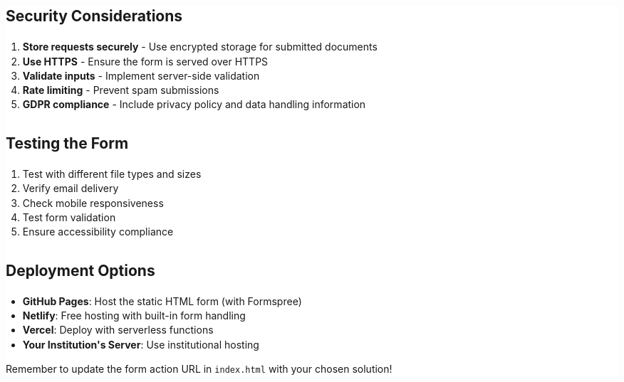 ```markdown
```

## Security Considerations

1. **Store requests securely** - Use encrypted storage for submitted documents
2. **Use HTTPS** - Ensure the form is served over HTTPS
3. **Validate inputs** - Implement server-side validation
4. **Rate limiting** - Prevent spam submissions
5. **GDPR compliance** - Include privacy policy and data handling information

## Testing the Form

1. Test with different file types and sizes
2. Verify email delivery
3. Check mobile responsiveness
4. Test form validation
5. Ensure accessibility compliance

## Deployment Options

- **GitHub Pages**: Host the static HTML form (with Formspree)
- **Netlify**: Free hosting with built-in form handling
- **Vercel**: Deploy with serverless functions
- **Your Institution's Server**: Use institutional hosting

Remember to update the form action URL in `index.html` with your chosen solution!